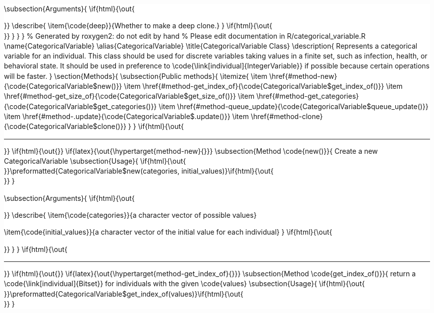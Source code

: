 \subsection{Arguments}{
\if{html}{\out{<div class="arguments">}}
\describe{
\item{\code{deep}}{Whether to make a deep clone.}
}
\if{html}{\out{</div>}}
}
}
}
% Generated by roxygen2: do not edit by hand
% Please edit documentation in R/categorical_variable.R
\name{CategoricalVariable}
\alias{CategoricalVariable}
\title{CategoricalVariable Class}
\description{
Represents a categorical variable for an individual.
This class should be used for discrete variables taking values in 
a finite set, such as infection, health, or behavioral state. It should
be used in preference to \code{\link[individual]{IntegerVariable}}
if possible because certain operations will be faster.
}
\section{Methods}{
\subsection{Public methods}{
\itemize{
\item \href{#method-new}{\code{CategoricalVariable$new()}}
\item \href{#method-get_index_of}{\code{CategoricalVariable$get_index_of()}}
\item \href{#method-get_size_of}{\code{CategoricalVariable$get_size_of()}}
\item \href{#method-get_categories}{\code{CategoricalVariable$get_categories()}}
\item \href{#method-queue_update}{\code{CategoricalVariable$queue_update()}}
\item \href{#method-.update}{\code{CategoricalVariable$.update()}}
\item \href{#method-clone}{\code{CategoricalVariable$clone()}}
}
}
\if{html}{\out{<hr>}}
\if{html}{\out{<a id="method-new"></a>}}
\if{latex}{\out{\hypertarget{method-new}{}}}
\subsection{Method \code{new()}}{
Create a new CategoricalVariable
\subsection{Usage}{
\if{html}{\out{<div class="r">}}\preformatted{CategoricalVariable$new(categories, initial_values)}\if{html}{\out{</div>}}
}

\subsection{Arguments}{
\if{html}{\out{<div class="arguments">}}
\describe{
\item{\code{categories}}{a character vector of possible values}

\item{\code{initial_values}}{a character vector of the initial value for each
individual}
}
\if{html}{\out{</div>}}
}
}
\if{html}{\out{<hr>}}
\if{html}{\out{<a id="method-get_index_of"></a>}}
\if{latex}{\out{\hypertarget{method-get_index_of}{}}}
\subsection{Method \code{get_index_of()}}{
return a \code{\link[individual]{Bitset}} for individuals with the given \code{values}
\subsection{Usage}{
\if{html}{\out{<div class="r">}}\preformatted{CategoricalVariable$get_index_of(values)}\if{html}{\out{</div>}}
}
